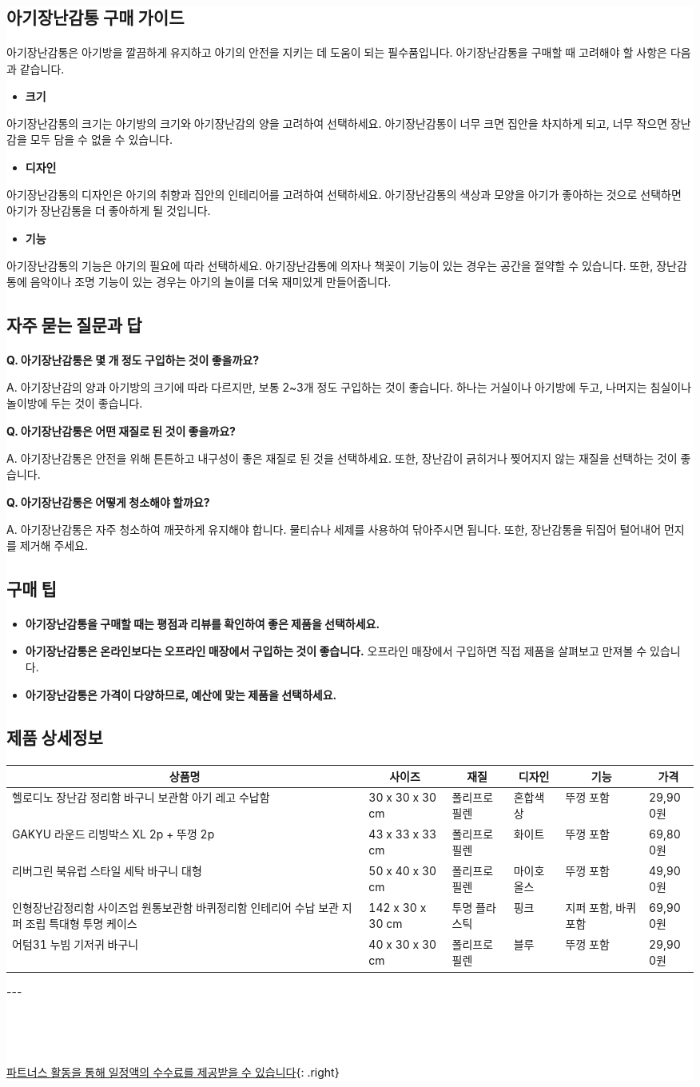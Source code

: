 ## 아기장난감통 구매 가이드

아기장난감통은 아기방을 깔끔하게 유지하고 아기의 안전을 지키는 데 도움이 되는 필수품입니다. 아기장난감통을 구매할 때 고려해야 할 사항은 다음과 같습니다.

* **크기**

아기장난감통의 크기는 아기방의 크기와 아기장난감의 양을 고려하여 선택하세요. 아기장난감통이 너무 크면 집안을 차지하게 되고, 너무 작으면 장난감을 모두 담을 수 없을 수 있습니다.

* **디자인**

아기장난감통의 디자인은 아기의 취향과 집안의 인테리어를 고려하여 선택하세요. 아기장난감통의 색상과 모양을 아기가 좋아하는 것으로 선택하면 아기가 장난감통을 더 좋아하게 될 것입니다.

* **기능**

아기장난감통의 기능은 아기의 필요에 따라 선택하세요. 아기장난감통에 의자나 책꽂이 기능이 있는 경우는 공간을 절약할 수 있습니다. 또한, 장난감통에 음악이나 조명 기능이 있는 경우는 아기의 놀이를 더욱 재미있게 만들어줍니다.

## 자주 묻는 질문과 답

**Q. 아기장난감통은 몇 개 정도 구입하는 것이 좋을까요?**

A. 아기장난감의 양과 아기방의 크기에 따라 다르지만, 보통 2~3개 정도 구입하는 것이 좋습니다. 하나는 거실이나 아기방에 두고, 나머지는 침실이나 놀이방에 두는 것이 좋습니다.

**Q. 아기장난감통은 어떤 재질로 된 것이 좋을까요?**

A. 아기장난감통은 안전을 위해 튼튼하고 내구성이 좋은 재질로 된 것을 선택하세요. 또한, 장난감이 긁히거나 찢어지지 않는 재질을 선택하는 것이 좋습니다.

**Q. 아기장난감통은 어떻게 청소해야 할까요?**

A. 아기장난감통은 자주 청소하여 깨끗하게 유지해야 합니다. 물티슈나 세제를 사용하여 닦아주시면 됩니다. 또한, 장난감통을 뒤집어 털어내어 먼지를 제거해 주세요.

## 구매 팁

* **아기장난감통을 구매할 때는 평점과 리뷰를 확인하여 좋은 제품을 선택하세요.**

* **아기장난감통은 온라인보다는 오프라인 매장에서 구입하는 것이 좋습니다.** 오프라인 매장에서 구입하면 직접 제품을 살펴보고 만져볼 수 있습니다.

* **아기장난감통은 가격이 다양하므로, 예산에 맞는 제품을 선택하세요.**

## 제품 상세정보

| 상품명 | 사이즈 | 재질 | 디자인 | 기능 | 가격 |
|---|---|---|---|---|---|
| 헬로디노 장난감 정리함 바구니 보관함 아기 레고 수납함 | 30 x 30 x 30 cm | 폴리프로필렌 | 혼합색상 | 뚜껑 포함 | 29,900원 |
| GAKYU 라운드 리빙박스 XL 2p + 뚜껑 2p | 43 x 33 x 33 cm | 폴리프로필렌 | 화이트 | 뚜껑 포함 | 69,800원 |
| 리버그린 북유럽 스타일 세탁 바구니 대형 | 50 x 40 x 30 cm | 폴리프로필렌 | 마이호올스 | 뚜껑 포함 | 49,900원 |
| 인형장난감정리함 사이즈업 원통보관함 바퀴정리함 인테리어 수납 보관 지퍼 조립 특대형 투명 케이스 | 142 x 30 x 30 cm | 투명 플라스틱 | 핑크 | 지퍼 포함, 바퀴 포함 | 69,900원 |
| 어텀31 누빔 기저귀 바구니 | 40 x 30 x 30 cm | 폴리프로필렌 | 블루 | 뚜껑 포함 | 29,900원
---<br><br><br><br><br> [ 파트너스 활동을 통해 일정액의 수수료를 제공받을 수 있습니다](https://link.coupang.com/a/blsRe7){: .right}